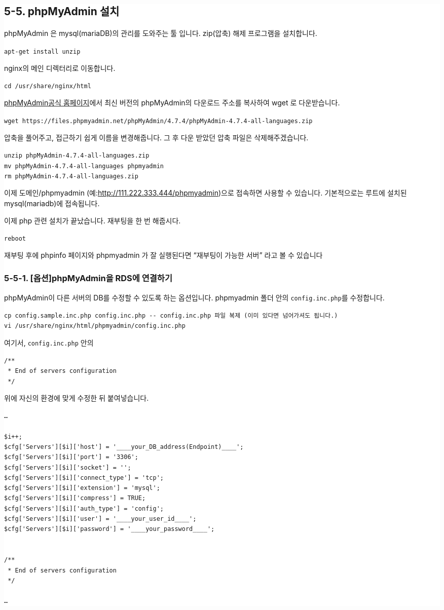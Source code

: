 ## 5-5. phpMyAdmin 설치
phpMyAdmin 은 mysql(mariaDB)의 관리를 도와주는 툴 입니다. zip(압축) 해제 프로그램을 설치합니다.
```shell
apt-get install unzip
```

nginx의 메인 디렉터리로 이동합니다.
```shell
cd /usr/share/nginx/html
```

[phpMyAdmin공식 홈페이지](https://www.phpmyadmin.net)에서 최신 버전의 phpMyAdmin의 다운로드 주소를 복사하여 wget 로 다운받습니다.
```shell
wget https://files.phpmyadmin.net/phpMyAdmin/4.7.4/phpMyAdmin-4.7.4-all-languages.zip
```

압축을 풀어주고, 접근하기 쉽게 이름을 변경해줍니다. 그 후 다운 받았던 압축 파일은 삭제해주겠습니다.
```shell
unzip phpMyAdmin-4.7.4-all-languages.zip
mv phpMyAdmin-4.7.4-all-languages phpmyadmin
rm phpMyAdmin-4.7.4-all-languages.zip
```

이제 도메인/phpmyadmin (예:http://111.222.333.444/phpmyadmin)으로 접속하면 사용할 수 있습니다. 기본적으로는 루트에 설치된 mysql(mariadb)에 접속됩니다.

이제 php 관련 설치가 끝났습니다. 재부팅을 한 번 해줍시다.
```shell
reboot
```

재부팅 후에 phpinfo 페이지와 phpmyadmin 가 잘 실행된다면 “재부팅이 가능한 서버” 라고 볼 수 있습니다

### 5-5-1. [옵션]phpMyAdmin을 RDS에 연결하기
phpMyAdmin이 다른 서버의 DB를 수정할 수 있도록 하는 옵션입니다. phpmyadmin 폴더 안의 `config.inc.php`를 수정합니다.

```shell
cp config.sample.inc.php config.inc.php -- config.inc.php 파일 복제 (이미 있다면 넘어가셔도 됩니다.)
vi /usr/share/nginx/html/phpmyadmin/config.inc.php
```

여기서, `config.inc.php` 안의
```shell
/**
 * End of servers configuration
 */
```

위에 자신의 환경에 맞게 수정한 뒤 붙여넣습니다.

```shell
…

$i++;
$cfg['Servers'][$i]['host'] = '____your_DB_address(Endpoint)____';
$cfg['Servers'][$i]['port'] = '3306';
$cfg['Servers'][$i]['socket'] = '';
$cfg['Servers'][$i]['connect_type'] = 'tcp';
$cfg['Servers'][$i]['extension'] = 'mysql';
$cfg['Servers'][$i]['compress'] = TRUE;
$cfg['Servers'][$i]['auth_type'] = 'config';
$cfg['Servers'][$i]['user'] = '____your_user_id____';
$cfg['Servers'][$i]['password'] = '____your_password____';


/**
 * End of servers configuration
 */

…
```